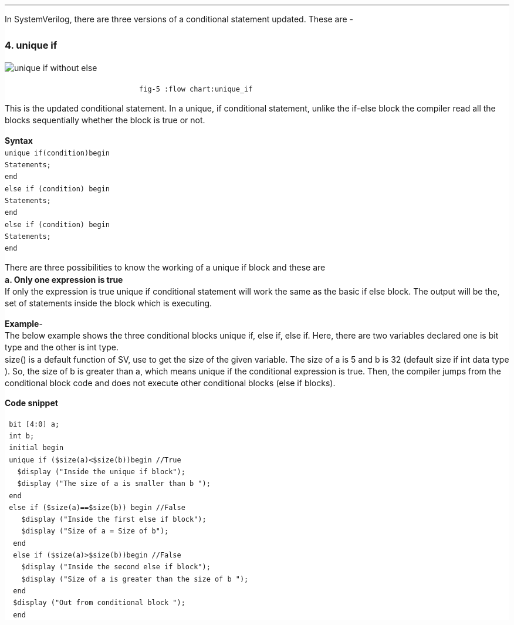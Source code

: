 ***
In SystemVerilog, there are three versions of a conditional statement updated. These are -  

### 4. unique if  

![unique if without else](https://user-images.githubusercontent.com/110443268/189036148-eb8d42dc-69a0-4f1b-8d93-d12163549797.png)

                                    fig-5 :flow chart:unique_if 
   
This is the updated conditional statement. In a unique, if conditional statement, unlike the if-else block the compiler read all the blocks sequentially whether the block is true or not. 
 
**Syntax**  
`unique if(condition)begin  `  
`Statements;  `  
`end   `  
`else if (condition) begin  `  
`Statements;  `  
`end  `  
`else if (condition) begin  `  
`Statements;  `  
`end  `  
 

There are three possibilities to know the working of a unique if block and these are   
**a. Only one expression is true**     
If only the expression is true unique if conditional statement will work the same as the basic if else block. The output will be the, set of statements inside the block which is executing.  
    
**Example**-   
 The below example shows the three conditional blocks unique if, else if, else if. Here, there are two variables declared one is bit type and the other is int type.  
size() is a default function of SV, use to get the size of the given variable. The size of a is 5 and b is 32 (default size if int data type ). So, the size of b is greater than a, which means unique if the conditional expression is true. Then, the compiler jumps from the conditional block code and does not execute other conditional blocks (else if blocks).   

**Code snippet**  

     bit [4:0] a;  
     int b;  
     initial begin  
     unique if ($size(a)<$size(b))begin //True    
       $display ("Inside the unique if block");  
       $display ("The size of a is smaller than b ");  
     end  
     else if ($size(a)==$size(b)) begin //False  
        $display ("Inside the first else if block");  
        $display ("Size of a = Size of b");  
      end  
      else if ($size(a)>$size(b))begin //False  
        $display ("Inside the second else if block");  
        $display ("Size of a is greater than the size of b ");  
      end  
      $display ("Out from conditional block ");    
      end  
